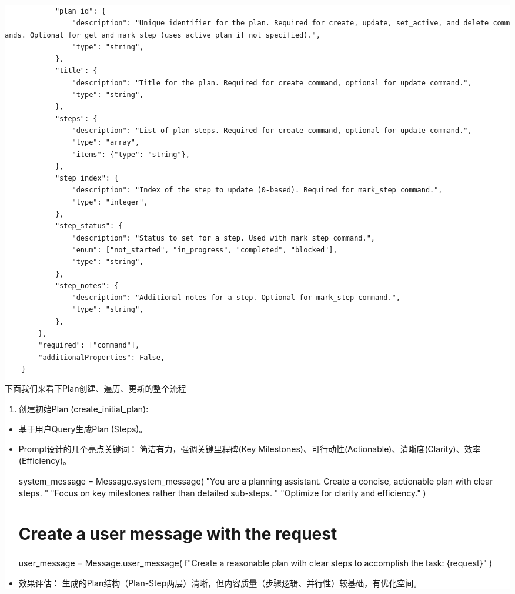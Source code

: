                 "plan_id": {
                    "description": "Unique identifier for the plan. Required for create, update, set_active, and delete commands. Optional for get and mark_step (uses active plan if not specified).",
                    "type": "string",
                },
                "title": {
                    "description": "Title for the plan. Required for create command, optional for update command.",
                    "type": "string",
                },
                "steps": {
                    "description": "List of plan steps. Required for create command, optional for update command.",
                    "type": "array",
                    "items": {"type": "string"},
                },
                "step_index": {
                    "description": "Index of the step to update (0-based). Required for mark_step command.",
                    "type": "integer",
                },
                "step_status": {
                    "description": "Status to set for a step. Used with mark_step command.",
                    "enum": ["not_started", "in_progress", "completed", "blocked"],
                    "type": "string",
                },
                "step_notes": {
                    "description": "Additional notes for a step. Optional for mark_step command.",
                    "type": "string",
                },
            },
            "required": ["command"],
            "additionalProperties": False,
        }
    

下面我们来看下Plan创建、遍历、更新的整个流程

1.  创建初始Plan (create\_initial\_plan):

*   基于用户Query生成Plan (Steps)。
*   Prompt设计的几个亮点关键词： 简洁有力，强调关键里程碑(Key Milestones)、可行动性(Actionable)、清晰度(Clarity)、效率(Efficiency)。

    system_message = Message.system_message(
        "You are a planning assistant. Create a concise, actionable plan with clear steps. "
        "Focus on key milestones rather than detailed sub-steps. "
        "Optimize for clarity and efficiency."
    )
    
    # Create a user message with the request
    user_message = Message.user_message(
        f"Create a reasonable plan with clear steps to accomplish the task: {request}"
    )
    

*   效果评估： 生成的Plan结构（Plan-Step两层）清晰，但内容质量（步骤逻辑、并行性）较基础，有优化空间。
